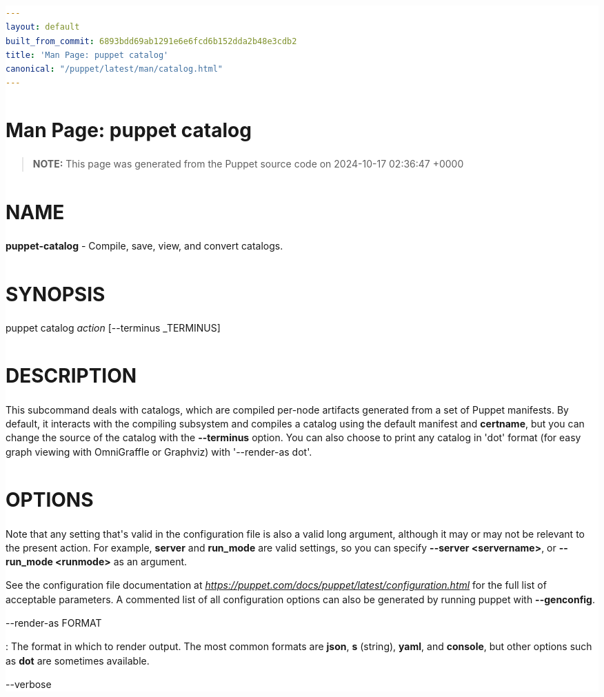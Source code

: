 ```yaml
---
layout: default
built_from_commit: 6893bdd69ab1291e6e6fcd6b152dda2b48e3cdb2
title: 'Man Page: puppet catalog'
canonical: "/puppet/latest/man/catalog.html"
---
```


# Man Page: puppet catalog

> **NOTE:** This page was generated from the Puppet source code on 2024-10-17 02:36:47 +0000

NAME
====

**puppet-catalog** - Compile, save, view, and convert catalogs.

SYNOPSIS
========

puppet catalog *action* \[\--terminus \_TERMINUS\]

DESCRIPTION
===========

This subcommand deals with catalogs, which are compiled per-node
artifacts generated from a set of Puppet manifests. By default, it
interacts with the compiling subsystem and compiles a catalog using the
default manifest and **certname**, but you can change the source of the
catalog with the **\--terminus** option. You can also choose to print
any catalog in \'dot\' format (for easy graph viewing with OmniGraffle
or Graphviz) with \'\--render-as dot\'.

OPTIONS
=======

Note that any setting that\'s valid in the configuration file is also a
valid long argument, although it may or may not be relevant to the
present action. For example, **server** and **run\_mode** are valid
settings, so you can specify **\--server \<servername\>**, or
**\--run\_mode \<runmode\>** as an argument.

See the configuration file documentation at
*https://puppet.com/docs/puppet/latest/configuration.html* for the full
list of acceptable parameters. A commented list of all configuration
options can also be generated by running puppet with **\--genconfig**.

\--render-as FORMAT

:   The format in which to render output. The most common formats are
    **json**, **s** (string), **yaml**, and **console**, but other
    options such as **dot** are sometimes available.

\--verbose
